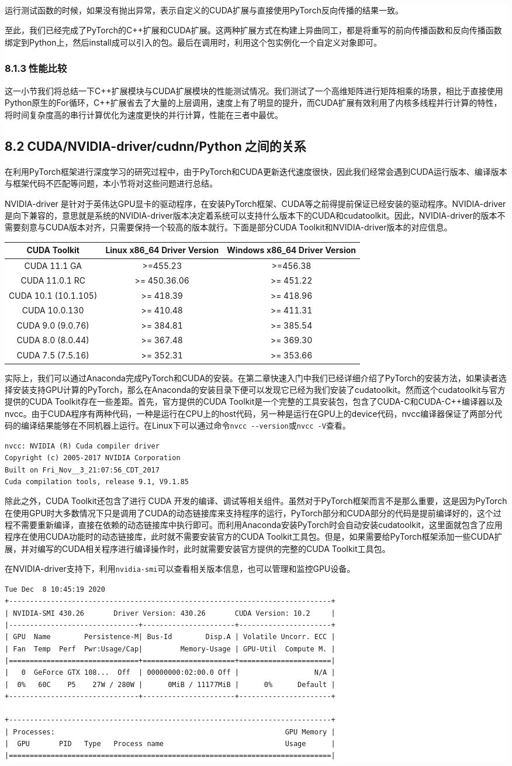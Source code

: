 运行测试函数的时候，如果没有抛出异常，表示自定义的CUDA扩展与直接使用PyTorch反向传播的结果一致。

至此，我们已经完成了PyTorch的C++扩展和CUDA扩展。这两种扩展方式在构建上异曲同工，都是将重写的前向传播函数和反向传播函数绑定到Python上，然后install成可以引入的包。最后在调用时，利用这个包实例化一个自定义对象即可。

### 8.1.3 性能比较

这一小节我们将总结一下C++扩展模块与CUDA扩展模块的性能测试情况。我们测试了一个高维矩阵进行矩阵相乘的场景，相比于直接使用Python原生的For循环，C++扩展省去了大量的上层调用，速度上有了明显的提升，而CUDA扩展有效利用了内核多线程并行计算的特性，将时间复杂度高的串行计算优化为速度更快的并行计算，性能在三者中最优。

## 8.2 CUDA/NVIDIA-driver/cudnn/Python 之间的关系

在利用PyTorch框架进行深度学习的研究过程中，由于PyTorch和CUDA更新迭代速度很快，因此我们经常会遇到CUDA运行版本、编译版本与框架代码不匹配等问题，本小节将对这些问题进行总结。

NVIDIA-driver 是针对于英伟达GPU显卡的驱动程序，在安装PyTorch框架、CUDA等之前得提前保证已经安装的驱动程序。NVIDIA-driver是向下兼容的，意思就是系统的NVIDIA-driver版本决定着系统可以支持什么版本下的CUDA和cudatoolkit。因此，NVIDIA-driver的版本不需要刻意与CUDA版本对齐，只需要保持一个较高的版本就行。下面是部分CUDA Toolkit和NVIDIA-driver版本的对应信息。

|     CUDA Toolkit     | Linux x86_64 Driver Version | Windows x86_64 Driver Version |
| :------------------: | :-------------------------: | :---------------------------: |
|     CUDA 11.1 GA     |          >=455.23           |           >=456.38            |
|    CUDA 11.0.1 RC    |        >= 450.36.06         |           >= 451.22           |
| CUDA 10.1 (10.1.105) |          >= 418.39          |           >= 418.96           |
|    CUDA 10.0.130     |          >= 410.48          |           >= 411.31           |
|  CUDA 9.0 (9.0.76)   |          >= 384.81          |           >= 385.54           |
|  CUDA 8.0 (8.0.44)   |          >= 367.48          |           >= 369.30           |
|  CUDA 7.5 (7.5.16)   |          >= 352.31          |           >= 353.66           |

实际上，我们可以通过Anaconda完成PyTorch和CUDA的安装。在第二章快速入门中我们已经详细介绍了PyTorch的安装方法，如果读者选择安装支持GPU计算的PyTorch，那么在Anaconda的安装目录下便可以发现它已经为我们安装了cudatoolkit。然而这个cudatoolkit与官方提供的CUDA Toolkit存在一些差距。首先，官方提供的CUDA Toolkit是一个完整的工具安装包，包含了CUDA-C和CUDA-C++编译器以及nvcc。由于CUDA程序有两种代码，一种是运行在CPU上的host代码，另一种是运行在GPU上的device代码，nvcc编译器保证了两部分代码的编译结果能够在不同机器上运行。在Linux下可以通过命令`nvcc --version`或`nvcc -V`查看。

```
nvcc: NVIDIA (R) Cuda compiler driver
Copyright (c) 2005-2017 NVIDIA Corporation
Built on Fri_Nov__3_21:07:56_CDT_2017
Cuda compilation tools, release 9.1, V9.1.85
```

除此之外，CUDA Toolkit还包含了进行 CUDA 开发的编译、调试等相关组件。虽然对于PyTorch框架而言不是那么重要，这是因为PyTorch在使用GPU时大多数情况下只是调用了CUDA的动态链接库来支持程序的运行，PyTorch部分和CUDA部分的代码是提前编译好的，这个过程不需要重新编译，直接在依赖的动态链接库中执行即可。而利用Anaconda安装PyTorch时会自动安装cudatoolkit，这里面就包含了应用程序在使用CUDA功能时的动态链接库，此时就不需要安装官方的CUDA Toolkit工具包。但是，如果需要给PyTorch框架添加一些CUDA扩展，并对编写的CUDA相关程序进行编译操作时，此时就需要安装官方提供的完整的CUDA Toolkit工具包。

在NVIDIA-driver支持下，利用`nvidia-smi`可以查看相关版本信息，也可以管理和监控GPU设备。

```
Tue Dec  8 10:45:19 2020       
+-----------------------------------------------------------------------------+
| NVIDIA-SMI 430.26       Driver Version: 430.26       CUDA Version: 10.2     |
|-------------------------------+----------------------+----------------------+
| GPU  Name        Persistence-M| Bus-Id        Disp.A | Volatile Uncorr. ECC |
| Fan  Temp  Perf  Pwr:Usage/Cap|         Memory-Usage | GPU-Util  Compute M. |
|===============================+======================+======================|
|   0  GeForce GTX 108...  Off  | 00000000:02:00.0 Off |                  N/A |
|  0%   60C    P5    27W / 280W |      0MiB / 11177MiB |      0%      Default |
+-------------------------------+----------------------+----------------------+
                                                                               
+-----------------------------------------------------------------------------+
| Processes:                                                       GPU Memory |
|  GPU       PID   Type   Process name                             Usage      |
|=============================================================================|
```